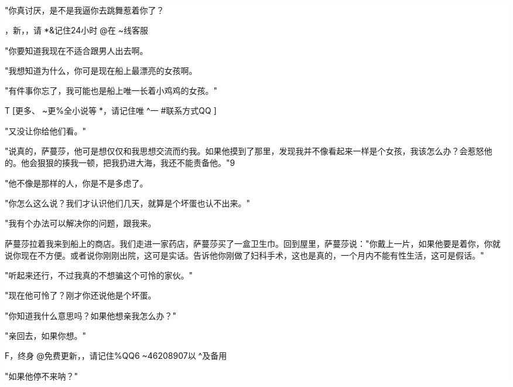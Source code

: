 



"你真讨厌，是不是我逼你去跳舞惹着你了？



，新，，请 *&记住24小时 @在 ~线客服



"你要知道我现在不适合跟男人出去啊。



"我想知道为什么，你可是现在船上最漂亮的女孩啊。



"有件事你忘了，我可能也是船上唯一长着小鸡鸡的女孩。"



T [更多、 ~更%全小说等 *，请记住唯 ^一 #联系方式QQ ]



"又没让你给他们看。"





"说真的，萨蔓莎，他可是想仅仅和我思想交流而约我。如果他摸到了那里，发现我并不像看起来一样是个女孩，我该怎么办？会惹怒他的。他会狠狠的揍我一顿，把我扔进大海，我还不能责备他。"9



"他不像是那样的人，你是不是多虑了。



"你怎么这么说？我们才认识他们几天，就算是个坏蛋也认不出来。"



"我有个办法可以解决你的问题，跟我来。



萨蔓莎拉着我来到船上的商店。我们走进一家药店，萨蔓莎买了一盒卫生巾。回到屋里，萨蔓莎说："你戴上一片，如果他要是着你，你就说你现在不方便。或者说你刚刚出院，这可是实话。告诉他你刚做了妇科手术，这也是真的，一个月内不能有性生活，这可是假话。"



"听起来还行，不过我真的不想骗这个可怜的家伙。"



"现在他可怜了？刚才你还说他是个坏蛋。



"你知道我什么意思吗？如果他想亲我怎么办？"



"亲回去，如果你想。"



F，终身 @免费更新，，请记住%QQ6 ~46208907以 ^及备用



"如果他停不来呐？"

